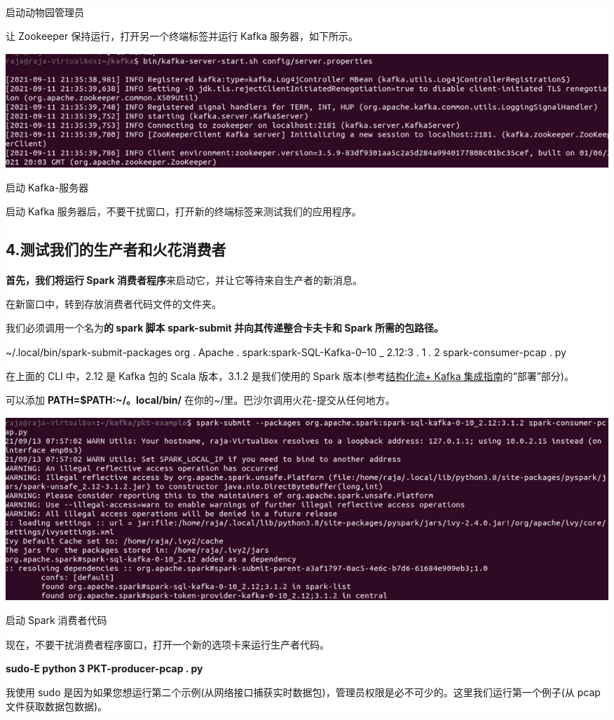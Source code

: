启动动物园管理员

让 Zookeeper 保持运行，打开另一个终端标签并运行 Kafka 服务器，如下所示。

![](img/c6aa050242d45f5e888005251bb06fed.png)

启动 Kafka-服务器

启动 Kafka 服务器后，不要干扰窗口，打开新的终端标签来测试我们的应用程序。

## 4.测试我们的生产者和火花消费者

**首先，我们将运行 Spark 消费者程序**来启动它，并让它等待来自生产者的新消息。

在新窗口中，转到存放消费者代码文件的文件夹。

我们必须调用一个名为**的 spark 脚本 spark-submit 并向其传递整合卡夫卡和 Spark 所需的包路径。**

~/.local/bin/spark-submit-packages org . Apache . spark:spark-SQL-Kafka-0–10 _ 2.12:3 . 1 . 2 spark-consumer-pcap . py

在上面的 CLI 中，2.12 是 Kafka 包的 Scala 版本，3.1.2 是我们使用的 Spark 版本(参考[结构化流+ Kafka 集成指南](https://spark.apache.org/docs/latest/structured-streaming-kafka-integration.html)的“部署”部分)。

可以添加 **PATH=$PATH:~/。local/bin/** 在你的~/里。巴沙尔调用火花-提交从任何地方。

![](img/482e072b4227997c502cc3a33b20500c.png)

启动 Spark 消费者代码

现在，不要干扰消费者程序窗口，打开一个新的选项卡来运行生产者代码。

**sudo-E python 3 PKT-producer-pcap . py**

我使用 sudo 是因为如果您想运行第二个示例(从网络接口捕获实时数据包)，管理员权限是必不可少的。这里我们运行第一个例子(从 pcap 文件获取数据包数据)。
